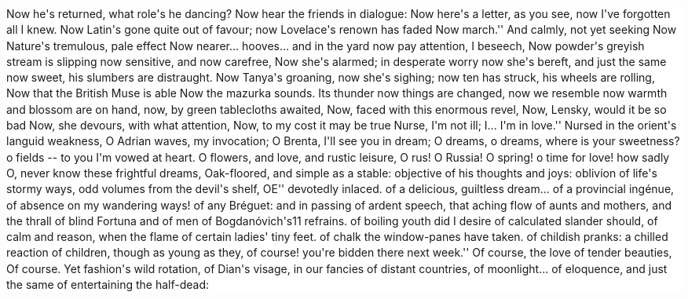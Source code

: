 Now he's returned, what role's he dancing?
Now hear the friends in dialogue:
Now here's a letter, as you see,
now I've forgotten all I knew.
Now Latin's gone quite out of favour;
now Lovelace's renown has faded
Now march.'' And calmly, not yet seeking
Now Nature's tremulous, pale effect
Now nearer... hooves... and in the yard
now pay attention, I beseech,
Now powder's greyish stream is slipping
now sensitive, and now carefree,
Now she's alarmed; in desperate worry
now she's bereft, and just the same
now sweet, his slumbers are distraught.
Now Tanya's groaning, now she's sighing;
now ten has struck, his wheels are rolling,
Now that the British Muse is able
Now the mazurka sounds. Its thunder
now things are changed, now we resemble
now warmth and blossom are on hand,
now, by green tablecloths awaited,
Now, faced with this enormous revel,
Now, Lensky, would it be so bad
Now, she devours, with what attention,
Now, to my cost it may be true
Nurse, I'm not ill; I... I'm in love.''
Nursed in the orient's languid weakness,
O Adrian waves, my invocation;
O Brenta, I'll see you in dream;
O dreams, o dreams, where is your sweetness?
o fields -- to you I'm vowed at heart.
O flowers, and love, and rustic leisure,
O rus!
O Russia!
O spring! o time for love! how sadly
O, never know these frightful dreams,
Oak-floored, and simple as a stable:
objective of his thoughts and joys:
oblivion of life's stormy ways,
odd volumes from the devil's shelf,
OE'' devotedly inlaced.
of a delicious, guiltless dream...
of a provincial ingénue,
of absence on my wandering ways!
of any Bréguet: and in passing
of ardent speech, that aching flow
of aunts and mothers, and the thrall
of blind Fortuna and of men
of Bogdanóvich's11 refrains.
of boiling youth did I desire
of calculated slander should,
of calm and reason, when the flame
of certain ladies' tiny feet.
of chalk the window-panes have taken.
of childish pranks: a chilled reaction
of children, though as young as they,
of course! you're bidden there next week.''
Of course, the love of tender beauties,
Of course. Yet fashion's wild rotation,
of Dian's visage, in our fancies
of distant countries, of moonlight...
of eloquence, and just the same
of entertaining the half-dead: